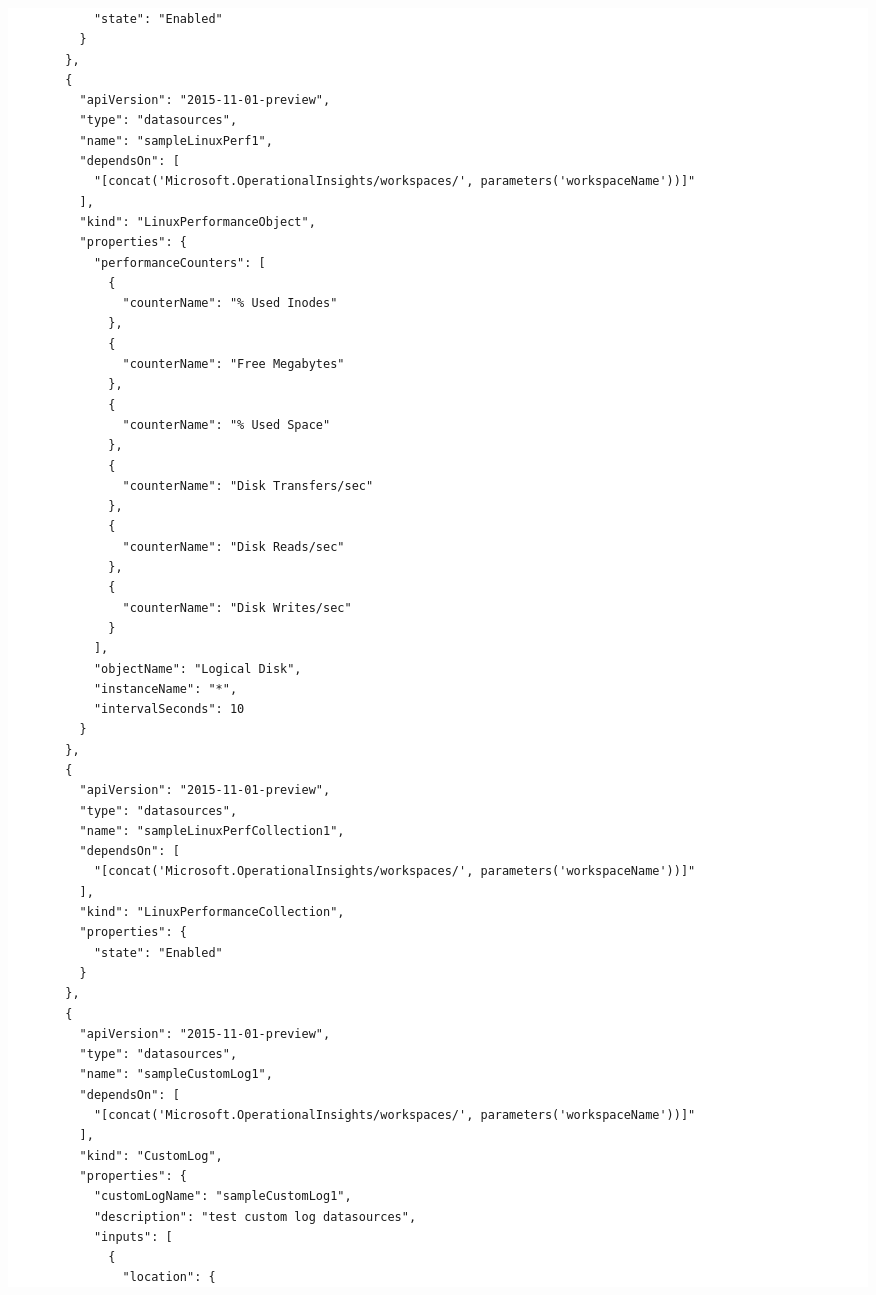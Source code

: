 ```
            "state": "Enabled"
          }
        },
        {
          "apiVersion": "2015-11-01-preview",
          "type": "datasources",
          "name": "sampleLinuxPerf1",
          "dependsOn": [
            "[concat('Microsoft.OperationalInsights/workspaces/', parameters('workspaceName'))]"
          ],
          "kind": "LinuxPerformanceObject",
          "properties": {
            "performanceCounters": [
              {
                "counterName": "% Used Inodes"
              },
              {
                "counterName": "Free Megabytes"
              },
              {
                "counterName": "% Used Space"
              },
              {
                "counterName": "Disk Transfers/sec"
              },
              {
                "counterName": "Disk Reads/sec"
              },
              {
                "counterName": "Disk Writes/sec"
              }
            ],
            "objectName": "Logical Disk",
            "instanceName": "*",
            "intervalSeconds": 10
          }
        },
        {
          "apiVersion": "2015-11-01-preview",
          "type": "datasources",
          "name": "sampleLinuxPerfCollection1",
          "dependsOn": [
            "[concat('Microsoft.OperationalInsights/workspaces/', parameters('workspaceName'))]"
          ],
          "kind": "LinuxPerformanceCollection",
          "properties": {
            "state": "Enabled"
          }
        },
        {
          "apiVersion": "2015-11-01-preview",
          "type": "datasources",
          "name": "sampleCustomLog1",
          "dependsOn": [
            "[concat('Microsoft.OperationalInsights/workspaces/', parameters('workspaceName'))]"
          ],
          "kind": "CustomLog",
          "properties": {
            "customLogName": "sampleCustomLog1",
            "description": "test custom log datasources",
            "inputs": [
              {
                "location": {
```